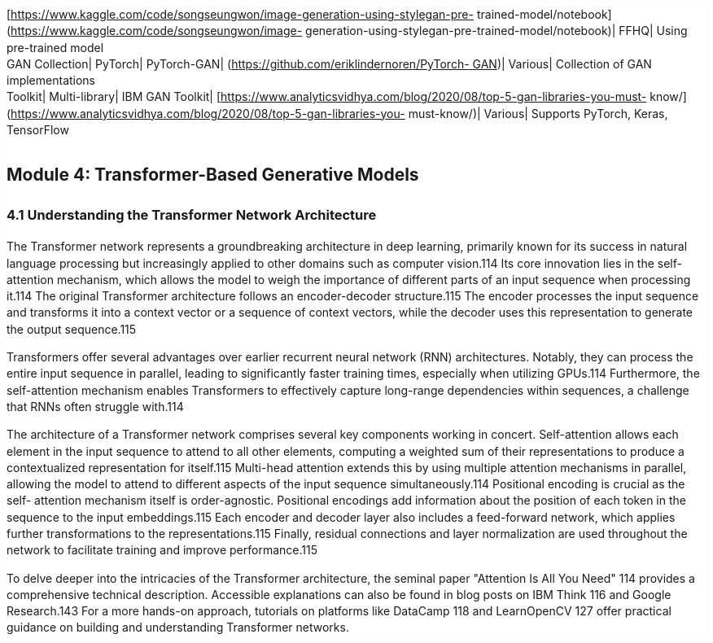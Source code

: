 \[https://www.kaggle.com/code/songseungwon/image-generation-using-stylegan-pre-
trained-model/notebook\](https://www.kaggle.com/code/songseungwon/image-
generation-using-stylegan-pre-trained-model/notebook)| FFHQ| Using pre-trained
model\
GAN Collection| PyTorch| PyTorch-GAN|
([https://github.com/eriklindernoren/PyTorch-
GAN](https://github.com/eriklindernoren/PyTorch-GAN))| Various| Collection of
GAN implementations\
Toolkit| Multi-library| IBM GAN Toolkit|
\[https://www.analyticsvidhya.com/blog/2020/08/top-5-gan-libraries-you-must-
know/\](https://www.analyticsvidhya.com/blog/2020/08/top-5-gan-libraries-you-
must-know/)| Various| Supports PyTorch, Keras, TensorFlow

## Module 4: Transformer-Based Generative Models

### 4.1 Understanding the Transformer Network Architecture

The Transformer network represents a groundbreaking architecture in deep
learning, primarily known for its success in natural language processing but
increasingly applied to other domains such as computer vision.114 Its core
innovation lies in the self-attention mechanism, which allows the model to
weigh the importance of different parts of an input sequence when processing
it.114 The original Transformer architecture follows an encoder-decoder
structure.115 The encoder processes the input sequence and transforms it into
a context vector or a sequence of context vectors, while the decoder uses this
representation to generate the output sequence.115

Transformers offer several advantages over earlier recurrent neural network
(RNN) architectures. Notably, they can process the entire input sequence in
parallel, leading to significantly faster training times, especially when
utilizing GPUs.114 Furthermore, the self-attention mechanism enables
Transformers to effectively capture long-range dependencies within sequences,
a challenge that RNNs often struggle with.114

The architecture of a Transformer network comprises several key components
working in concert. Self-attention allows each element in the input sequence
to attend to all other elements, computing a weighted sum of their
representations to produce a contextualized representation for itself.115
Multi-head attention extends this by using multiple attention mechanisms in
parallel, allowing the model to attend to different aspects of the input
sequence simultaneously.114 Positional encoding is crucial as the self-
attention mechanism itself is order-agnostic. Positional encodings add
information about the position of each token in the sequence to the input
embeddings.115 Each encoder and decoder layer also includes a feed-forward
network, which applies further transformations to the representations.115
Finally, residual connections and layer normalization are used throughout the
network to facilitate training and improve performance.115

To delve deeper into the intricacies of the Transformer architecture, the
seminal paper "Attention Is All You Need" 114 provides a comprehensive
technical description. Accessible explanations can also be found in blog posts
on IBM Think 116 and Google Research.143 For a more hands-on approach,
tutorials on platforms like DataCamp 118 and LearnOpenCV 127 offer practical
guidance on building and understanding Transformer networks.
